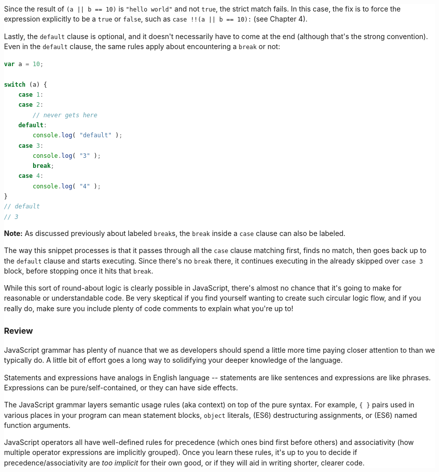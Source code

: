 Since the result of `(a || b == 10)` is `"hello world"` and not `true`, the strict match fails. In this case, the fix is to force the expression explicitly to be a `true` or `false`, such as `case !!(a || b == 10):` \(see Chapter 4\).

Lastly, the `default` clause is optional, and it doesn't necessarily have to come at the end \(although that's the strong convention\). Even in the `default` clause, the same rules apply about encountering a `break` or not:

```javascript
var a = 10;

switch (a) {
    case 1:
    case 2:
        // never gets here
    default:
        console.log( "default" );
    case 3:
        console.log( "3" );
        break;
    case 4:
        console.log( "4" );
}
// default
// 3
```

**Note:** As discussed previously about labeled `break`s, the `break` inside a `case` clause can also be labeled.

The way this snippet processes is that it passes through all the `case` clause matching first, finds no match, then goes back up to the `default` clause and starts executing. Since there's no `break` there, it continues executing in the already skipped over `case 3` block, before stopping once it hits that `break`.

While this sort of round-about logic is clearly possible in JavaScript, there's almost no chance that it's going to make for reasonable or understandable code. Be very skeptical if you find yourself wanting to create such circular logic flow, and if you really do, make sure you include plenty of code comments to explain what you're up to!

### Review

JavaScript grammar has plenty of nuance that we as developers should spend a little more time paying closer attention to than we typically do. A little bit of effort goes a long way to solidifying your deeper knowledge of the language.

Statements and expressions have analogs in English language -- statements are like sentences and expressions are like phrases. Expressions can be pure/self-contained, or they can have side effects.

The JavaScript grammar layers semantic usage rules \(aka context\) on top of the pure syntax. For example, `{ }` pairs used in various places in your program can mean statement blocks, `object` literals, \(ES6\) destructuring assignments, or \(ES6\) named function arguments.

JavaScript operators all have well-defined rules for precedence \(which ones bind first before others\) and associativity \(how multiple operator expressions are implicitly grouped\). Once you learn these rules, it's up to you to decide if precedence/associativity are _too implicit_ for their own good, or if they will aid in writing shorter, clearer code.
